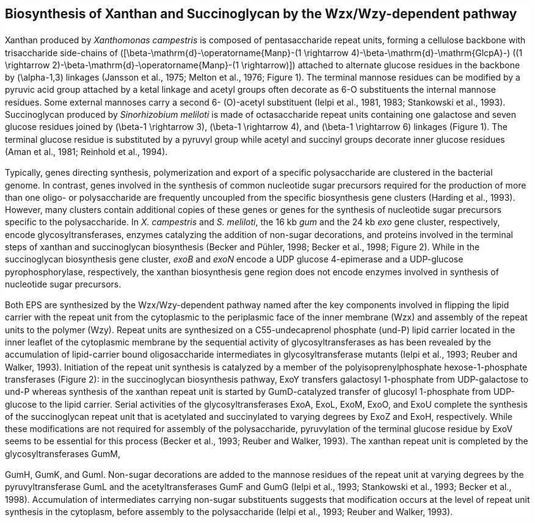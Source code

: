 ## Biosynthesis of Xanthan and Succinoglycan by the Wzx/Wzy-dependent pathway

Xanthan produced by *Xanthomonas campestris* is composed of pentasaccharide repeat units, forming a cellulose backbone
with trisaccharide side-chains of \([\beta-\mathrm{d}-\operatorname{Manp}-(1 \rightarrow 4)-\beta-\mathrm{d}-\mathrm{GlcpA}-\) \((1 \rightarrow 2)-\beta-\mathrm{d}-\operatorname{Manp}-(1 \rightarrow)]\) attached to alternate glucose residues in the backbone by \(\alpha-1,3\) linkages (Jansson et al., 1975; Melton et al., 1976; Figure 1). The terminal mannose residues can be modified by a pyruvic acid group attached by a ketal linkage and acetyl groups often decorate as 6-O substituents the internal mannose residues. Some external mannoses carry a second 6- \(O\)-acetyl substituent (Ielpi et al., 1981, 1983; Stankowski et al., 1993). Succinoglycan produced by *Sinorhizobium meliloti* is made of octasaccharide repeat units containing one galactose and seven glucose residues joined by \(\beta-1 \rightarrow 3\), \(\beta-1 \rightarrow 4\), and \(\beta-1 \rightarrow 6\) linkages (Figure 1). The terminal glucose residue is substituted by a pyruvyl group while acetyl and succinyl groups decorate inner glucose residues (Aman et al., 1981; Reinhold et al., 1994).

Typically, genes directing synthesis, polymerization and export of a specific polysaccharide are clustered in the bacterial genome. In contrast, genes involved in the synthesis of common nucleotide sugar precursors required for the production of more than one oligo- or polysaccharide are frequently uncoupled from the specific biosynthesis gene clusters (Harding et al., 1993). However, many clusters contain additional copies of these genes or genes for the synthesis of nucleotide sugar precursors specific to the polysaccharide. In *X. campestris* and *S. meliloti*, the 16 kb *gum* and the 24 kb *exo* gene cluster, respectively, encode glycosyltransferases, enzymes catalyzing the addition of non-sugar decorations, and proteins involved in the terminal steps of xanthan and succinoglycan biosynthesis (Becker and Pühler, 1998; Becker et al., 1998; Figure 2). While in the succinoglycan biosynthesis gene cluster, *exoB* and *exoN* encode a UDP glucose 4-epimerase and a UDP-glucose pyrophosphorylase, respectively, the xanthan biosynthesis gene region does not encode enzymes involved in synthesis of nucleotide sugar precursors.

Both EPS are synthesized by the Wzx/Wzy-dependent pathway named after the key components involved in flipping the lipid carrier with the repeat unit from the cytoplasmic to the periplasmic face of the inner membrane (Wzx) and assembly of the repeat units to the polymer (Wzy). Repeat units are synthesized on a C55-undecaprenol phosphate (und-P) lipid carrier located in the inner leaflet of the cytoplasmic membrane by the sequential activity of glycosyltransferases as has been revealed by the accumulation of lipid-carrier bound oligosaccharide intermediates in glycosyltransferase mutants (Ielpi et al., 1993; Reuber and Walker, 1993). Initiation of the repeat unit synthesis is catalyzed by a member of the polyisoprenylphosphate hexose-1-phosphate transferases (Figure 2): in the succinoglycan biosynthesis pathway, ExoY transfers galactosyl 1-phosphate from UDP-galactose to und-P whereas synthesis of the xanthan repeat unit is started by GumD-catalyzed transfer of glucosyl 1-phosphate from UDP-glucose to the lipid carrier. Serial activities of the glycosyltransferases ExoA, ExoL, ExoM, ExoO, and ExoU complete the synthesis of the succinoglycan repeat unit that is acetylated and succinylated to varying degrees by ExoZ and ExoH, respectively. While these modifications are not required for assembly of the polysaccharide, pyruvylation of the terminal glucose residue by ExoV seems to be essential for this process (Becker et al., 1993; Reuber and Walker, 1993). The xanthan repeat unit is completed by the glycosyltransferases GumM,

GumH, GumK, and GumI. Non-sugar decorations are added to the mannose residues of the repeat unit at varying degrees by the pyruvyltransferase GumL and the acetyltransferases GumF and GumG (Ielpi et al., 1993; Stankowski et al., 1993; Becker et al., 1998). Accumulation of intermediates carrying non-sugar substituents suggests that modification occurs at the level of repeat unit synthesis in the cytoplasm, before assembly to the polysaccharide (Ielpi et al., 1993; Reuber and Walker, 1993).
